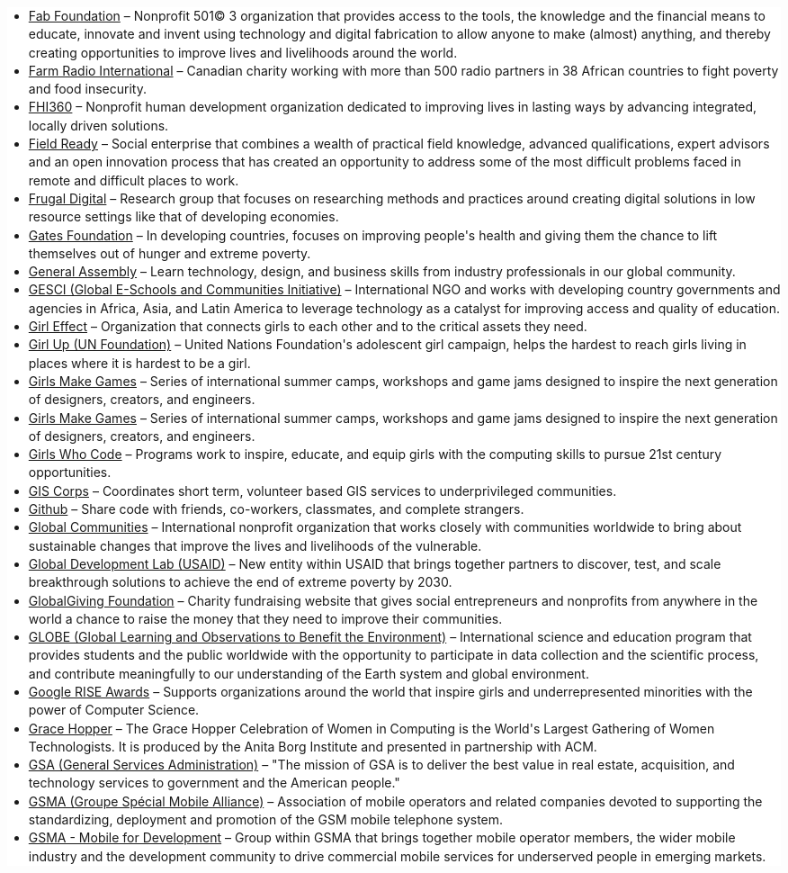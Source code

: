 - [Fab Foundation](http://fabfoundation.org/) – Nonprofit 501© 3 organization that provides access to the tools, the knowledge and the financial means to educate, innovate and invent using technology and digital fabrication to allow anyone to make (almost) anything, and thereby creating opportunities to improve lives and livelihoods around the world.
- [Farm Radio International](http://www.farmradio.org/) – Canadian charity working with more than 500 radio partners in 38 African countries to fight poverty and food insecurity.
- [FHI360](http://fhi360.org/) – Nonprofit human development organization dedicated to improving lives in lasting ways by advancing integrated, locally driven solutions.
- [Field Ready](http://fieldready.org/) – Social enterprise that combines a wealth of practical field knowledge, advanced qualifications, expert advisors and an open innovation process that has created an opportunity to address some of the most difficult problems faced in remote and difficult places to work.
- [Frugal Digital](http://frugaldigital.org/) – Research group that focuses on researching methods and practices around creating digital solutions in low resource settings like that of developing economies.
- [Gates Foundation](http://gatesfoundation.org/) – In developing countries, focuses on improving people's health and giving them the chance to lift themselves out of hunger and extreme poverty.
- [General Assembly](http://generalassemb.ly/) – Learn technology, design, and business skills from industry professionals in our global community.
- [GESCI (Global E-Schools and Communities Initiative)](http://gesci.org/) – International NGO and works with developing country governments and agencies in Africa, Asia, and Latin America to leverage technology as a catalyst for improving access and quality of education.
- [Girl Effect](http://www.girleffect.org/) – Organization that connects girls to each other and to the critical assets they need.
- [Girl Up (UN Foundation)](https://girlup.org/) – United Nations Foundation's adolescent girl campaign, helps the hardest to reach girls living in places where it is hardest to be a girl.
- [Girls Make Games](http://girlsmakegames.com/) – Series of international summer camps, workshops and game jams designed to inspire the next generation of designers, creators, and engineers.
- [Girls Make Games](http://girlsmakegames.com/) – Series of international summer camps, workshops and game jams designed to inspire the next generation of designers, creators, and engineers.
- [Girls Who Code](http://girlswhocode.com/) – Programs work to inspire, educate, and equip girls with the computing skills to pursue 21st century opportunities.
- [GIS Corps](http://giscorps.org/) – Coordinates short term, volunteer based GIS services to underprivileged communities.
- [Github](http://github.com/) – Share code with friends, co-workers, classmates, and complete strangers.
- [Global Communities](http://globalcommunities.org/) – International nonprofit organization that works closely with communities worldwide to bring about sustainable changes that improve the lives and livelihoods of the vulnerable.
- [Global Development Lab (USAID)](http://usaid.gov/globaldevlab) – New entity within USAID that brings together partners to discover, test, and scale breakthrough solutions to achieve the end of extreme poverty by 2030.
- [GlobalGiving Foundation](http://globalgiving.org/) – Charity fundraising website that gives social entrepreneurs and nonprofits from anywhere in the world a chance to raise the money that they need to improve their communities.
- [GLOBE (Global Learning and Observations to Benefit the Environment)](http://globe.gov/) – International science and education program that provides students and the public worldwide with the opportunity to participate in data collection and the scientific process, and contribute meaningfully to our understanding of the Earth system and global environment.
- [Google RISE Awards](https://www.google.com/edu/resources/programs/google-rise-awards/) – Supports organizations around the world that inspire girls and underrepresented minorities with the power of Computer Science.
- [Grace Hopper](http://gracehopper.org/) – The Grace Hopper Celebration of Women in Computing is the World's Largest Gathering of Women Technologists. It is produced by the Anita Borg Institute and presented in partnership with ACM.
- [GSA (General Services Administration)](http://gsa.gov/) – "The mission of GSA is to deliver the best value in real estate, acquisition, and technology services to government and the American people."
- [GSMA (Groupe Spécial Mobile Alliance)](http://gsma.com/) – Association of mobile operators and related companies devoted to supporting the standardizing, deployment and promotion of the GSM mobile telephone system.
- [GSMA - Mobile for Development](http://gsma.com/mobilefordevelopment) – Group within GSMA that brings together mobile operator members, the wider mobile industry and the development community to drive commercial mobile services for underserved people in emerging markets.